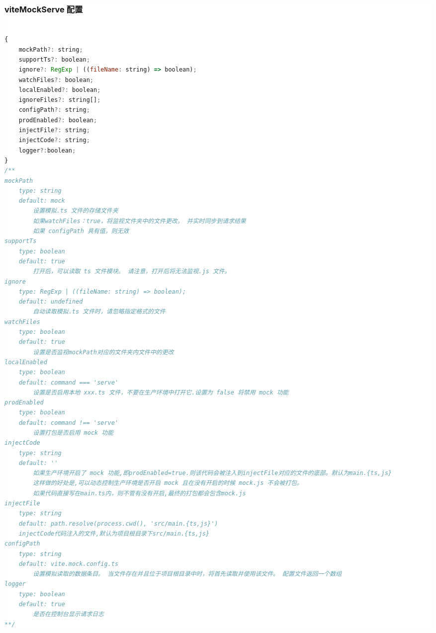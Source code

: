 ### viteMockServe 配置
```javascript

{
    mockPath?: string;
    supportTs?: boolean;
    ignore?: RegExp | ((fileName: string) => boolean);
    watchFiles?: boolean;
    localEnabled?: boolean;
    ignoreFiles?: string[];
    configPath?: string;
    prodEnabled?: boolean;
    injectFile?: string;
    injectCode?: string;
    logger?:boolean;
}
/**
mockPath
    type: string
    default: mock
        设置模拟.ts 文件的存储文件夹
        如果watchFiles：true，将监视文件夹中的文件更改。 并实时同步到请求结果
        如果 configPath 具有值，则无效
supportTs
    type: boolean
    default: true
        打开后，可以读取 ts 文件模块。 请注意，打开后将无法监视.js 文件。
ignore
    type: RegExp | ((fileName: string) => boolean);
    default: undefined
        自动读取模拟.ts 文件时，请忽略指定格式的文件
watchFiles
    type: boolean
    default: true
        设置是否监视mockPath对应的文件夹内文件中的更改
localEnabled
    type: boolean
    default: command === 'serve'
        设置是否启用本地 xxx.ts 文件，不要在生产环境中打开它.设置为 false 将禁用 mock 功能
prodEnabled
    type: boolean
    default: command !== 'serve'
        设置打包是否启用 mock 功能
injectCode
    type: string
    default: ''
        如果生产环境开启了 mock 功能,即prodEnabled=true.则该代码会被注入到injectFile对应的文件的底部。默认为main.{ts,js}
        这样做的好处是,可以动态控制生产环境是否开启 mock 且在没有开启的时候 mock.js 不会被打包。
        如果代码直接写在main.ts内，则不管有没有开启,最终的打包都会包含mock.js
injectFile
    type: string
    default: path.resolve(process.cwd(), 'src/main.{ts,js}')
    injectCode代码注入的文件,默认为项目根目录下src/main.{ts,js}
configPath
    type: string
    default: vite.mock.config.ts
        设置模拟读取的数据条目。 当文件存在并且位于项目根目录中时，将首先读取并使用该文件。 配置文件返回一个数组
logger
    type: boolean
    default: true
        是否在控制台显示请求日志
**/
```